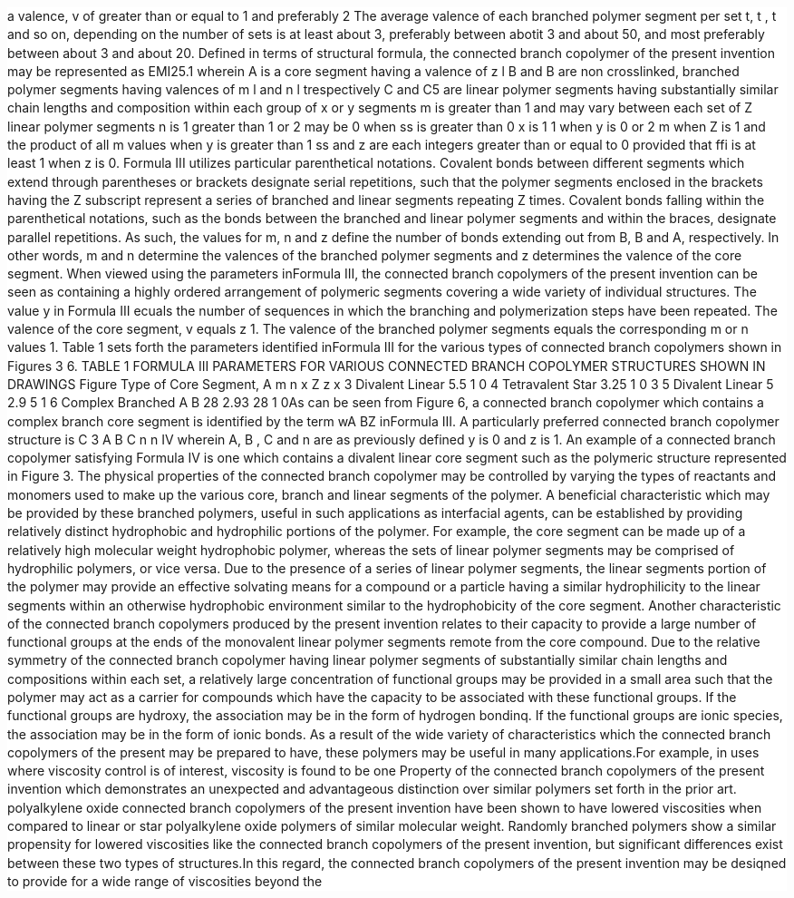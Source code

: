 a valence, v of greater than or equal to 1 and preferably 2 The average valence of each branched polymer segment per set t, t , t and so on, depending on the number of sets is at least about 3, preferably between abotit 3 and about 50, and most preferably between about 3 and about 20. Defined in terms of structural formula, the connected branch copolymer of the present invention may be represented as EMI25.1 wherein A is a core segment having a valence of z l B and B are non crosslinked, branched polymer segments having valences of m l and n l trespectively C and C5 are linear polymer segments having substantially similar chain lengths and composition within each group of x or y segments m is greater than 1 and may vary between each set of Z linear polymer segments n is 1 greater than 1 or 2 may be 0 when ss is greater than 0 x is 1 1 when y is 0 or 2 m when Z is 1 and the product of all m values when y is greater than 1 ss and z are each integers greater than or equal to 0 provided that ffi is at least 1 when z is 0. Formula III utilizes particular parenthetical notations. Covalent bonds between different segments which extend through parentheses or brackets designate serial repetitions, such that the polymer segments enclosed in the brackets having the Z subscript represent a series of branched and linear segments repeating Z times. Covalent bonds falling within the parenthetical notations, such as the bonds between the branched and linear polymer segments and within the braces, designate parallel repetitions. As such, the values for m, n and z define the number of bonds extending out from B, B and A, respectively. In other words, m and n determine the valences of the branched polymer segments and z determines the valence of the core segment. When viewed using the parameters inFormula III, the connected branch copolymers of the present invention can be seen as containing a highly ordered arrangement of polymeric segments covering a wide variety of individual structures. The value y in Formula III ecuals the number of sequences in which the branching and polymerization steps have been repeated. The valence of the core segment, v equals z 1. The valence of the branched polymer segments equals the corresponding m or n values 1. Table 1 sets forth the parameters identified inFormula III for the various types of connected branch copolymers shown in Figures 3 6. TABLE 1 FORMULA III PARAMETERS FOR VARIOUS CONNECTED BRANCH COPOLYMER STRUCTURES SHOWN IN DRAWINGS Figure Type of Core Segment, A m n x Z z x 3 Divalent Linear 5.5 1 0 4 Tetravalent Star 3.25 1 0 3 5 Divalent Linear 5 2.9 5 1 6 Complex Branched A B 28 2.93 28 1 0As can be seen from Figure 6, a connected branch copolymer which contains a complex branch core segment is identified by the term wA BZ inFormula III. A particularly preferred connected branch copolymer structure is C 3 A B C n n IV wherein A, B , C and n are as previously defined y is 0 and z is 1. An example of a connected branch copolymer satisfying Formula IV is one which contains a divalent linear core segment such as the polymeric structure represented in Figure 3. The physical properties of the connected branch copolymer may be controlled by varying the types of reactants and monomers used to make up the various core, branch and linear segments of the polymer. A beneficial characteristic which may be provided by these branched polymers, useful in such applications as interfacial agents, can be established by providing relatively distinct hydrophobic and hydrophilic portions of the polymer. For example, the core segment can be made up of a relatively high molecular weight hydrophobic polymer, whereas the sets of linear polymer segments may be comprised of hydrophilic polymers, or vice versa. Due to the presence of a series of linear polymer segments, the linear segments portion of the polymer may provide an effective solvating means for a compound or a particle having a similar hydrophilicity to the linear segments within an otherwise hydrophobic environment similar to the hydrophobicity of the core segment. Another characteristic of the connected branch copolymers produced by the present invention relates to their capacity to provide a large number of functional groups at the ends of the monovalent linear polymer segments remote from the core compound. Due to the relative symmetry of the connected branch copolymer having linear polymer segments of substantially similar chain lengths and compositions within each set, a relatively large concentration of functional groups may be provided in a small area such that the polymer may act as a carrier for compounds which have the capacity to be associated with these functional groups. If the functional groups are hydroxy, the association may be in the form of hydrogen bondinq. If the functional groups are ionic species, the association may be in the form of ionic bonds. As a result of the wide variety of characteristics which the connected branch copolymers of the present may be prepared to have, these polymers may be useful in many applications.For example, in uses where viscosity control is of interest, viscosity is found to be one Property of the connected branch copolymers of the present invention which demonstrates an unexpected and advantageous distinction over similar polymers set forth in the prior art. polyalkylene oxide connected branch copolymers of the present invention have been shown to have lowered viscosities when compared to linear or star polyalkylene oxide polymers of similar molecular weight. Randomly branched polymers show a similar propensity for lowered viscosities like the connected branch copolymers of the present invention, but significant differences exist between these two types of structures.In this regard, the connected branch copolymers of the present invention may be desiqned to provide for a wide range of viscosities beyond the